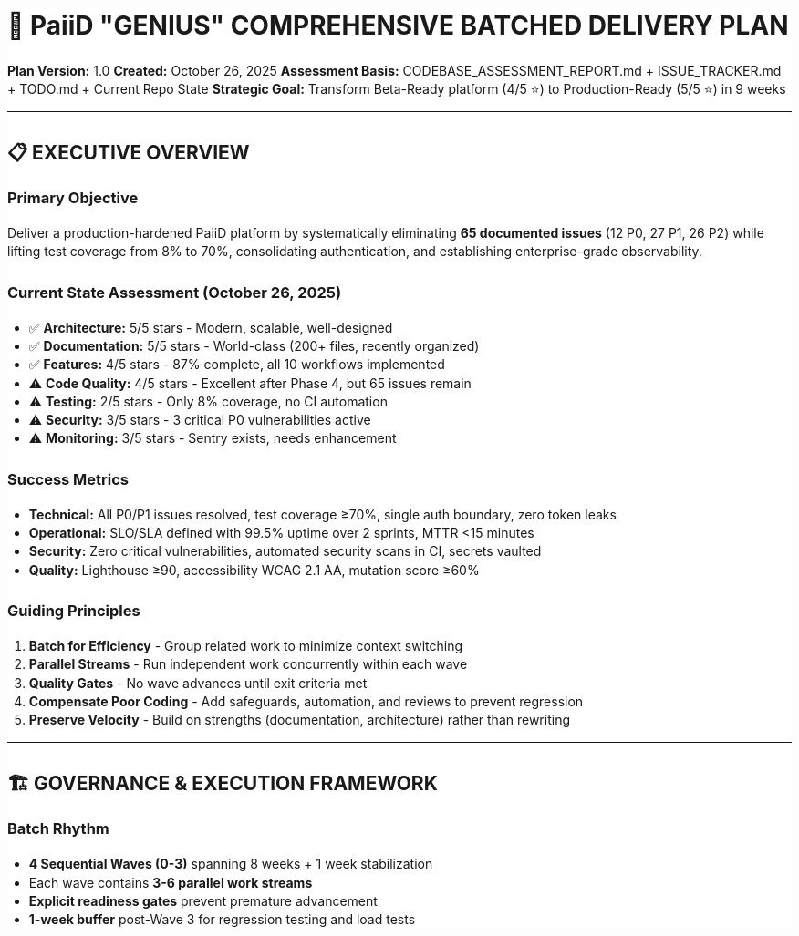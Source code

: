 # 🎯 PaiiD "GENIUS" COMPREHENSIVE BATCHED DELIVERY PLAN

**Plan Version:** 1.0
**Created:** October 26, 2025
**Assessment Basis:** CODEBASE_ASSESSMENT_REPORT.md + ISSUE_TRACKER.md + TODO.md + Current Repo State
**Strategic Goal:** Transform Beta-Ready platform (4/5 ⭐) to Production-Ready (5/5 ⭐) in 9 weeks

---

## 📋 EXECUTIVE OVERVIEW

### Primary Objective
Deliver a production-hardened PaiiD platform by systematically eliminating **65 documented issues** (12 P0, 27 P1, 26 P2) while lifting test coverage from 8% to 70%, consolidating authentication, and establishing enterprise-grade observability.

### Current State Assessment (October 26, 2025)
- ✅ **Architecture:** 5/5 stars - Modern, scalable, well-designed
- ✅ **Documentation:** 5/5 stars - World-class (200+ files, recently organized)
- ✅ **Features:** 4/5 stars - 87% complete, all 10 workflows implemented
- ⚠️ **Code Quality:** 4/5 stars - Excellent after Phase 4, but 65 issues remain
- ⚠️ **Testing:** 2/5 stars - Only 8% coverage, no CI automation
- ⚠️ **Security:** 3/5 stars - 3 critical P0 vulnerabilities active
- ⚠️ **Monitoring:** 3/5 stars - Sentry exists, needs enhancement

### Success Metrics
- **Technical:** All P0/P1 issues resolved, test coverage ≥70%, single auth boundary, zero token leaks
- **Operational:** SLO/SLA defined with 99.5% uptime over 2 sprints, MTTR <15 minutes
- **Security:** Zero critical vulnerabilities, automated security scans in CI, secrets vaulted
- **Quality:** Lighthouse ≥90, accessibility WCAG 2.1 AA, mutation score ≥60%

### Guiding Principles
1. **Batch for Efficiency** - Group related work to minimize context switching
2. **Parallel Streams** - Run independent work concurrently within each wave
3. **Quality Gates** - No wave advances until exit criteria met
4. **Compensate Poor Coding** - Add safeguards, automation, and reviews to prevent regression
5. **Preserve Velocity** - Build on strengths (documentation, architecture) rather than rewriting

---

## 🏗️ GOVERNANCE & EXECUTION FRAMEWORK

### Batch Rhythm
- **4 Sequential Waves (0-3)** spanning 8 weeks + 1 week stabilization
- Each wave contains **3-6 parallel work streams**
- **Explicit readiness gates** prevent premature advancement
- **1-week buffer** post-Wave 3 for regression testing and load tests
